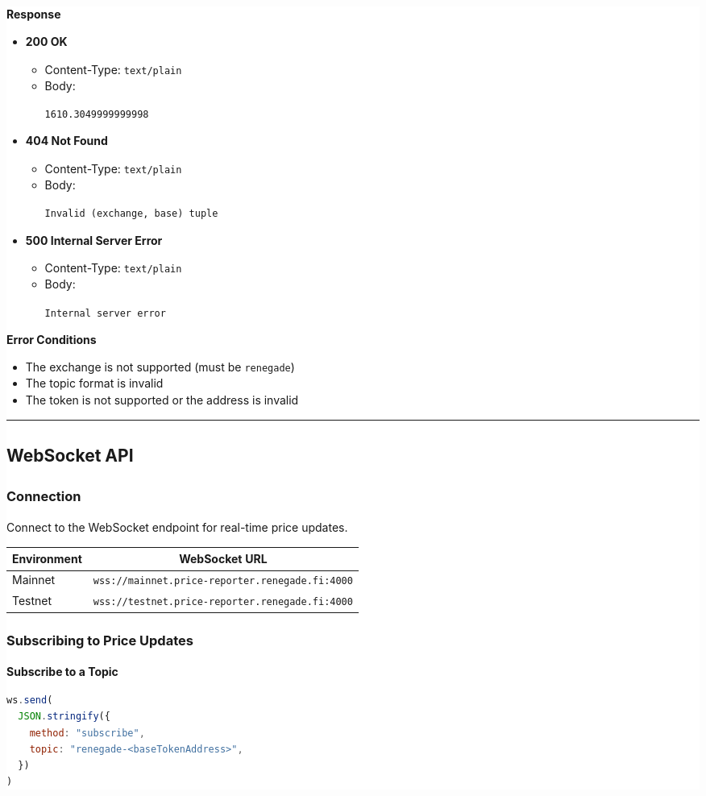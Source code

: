 ```javascript
```

**Response**

- **200 OK**

  - Content-Type: `text/plain`
  - Body:
    ```
    1610.3049999999998
    ```

- **404 Not Found**

  - Content-Type: `text/plain`
  - Body:
    ```
    Invalid (exchange, base) tuple
    ```

- **500 Internal Server Error**
  - Content-Type: `text/plain`
  - Body:
    ```
    Internal server error
    ```

**Error Conditions**

- The exchange is not supported (must be `renegade`)
- The topic format is invalid
- The token is not supported or the address is invalid

---

## WebSocket API

### Connection

Connect to the WebSocket endpoint for real-time price updates.

| Environment | WebSocket URL                                   |
| ----------- | ----------------------------------------------- |
| Mainnet     | `wss://mainnet.price-reporter.renegade.fi:4000` |
| Testnet     | `wss://testnet.price-reporter.renegade.fi:4000` |

### Subscribing to Price Updates

**Subscribe to a Topic**

```javascript
ws.send(
  JSON.stringify({
    method: "subscribe",
    topic: "renegade-<baseTokenAddress>",
  })
)
```
